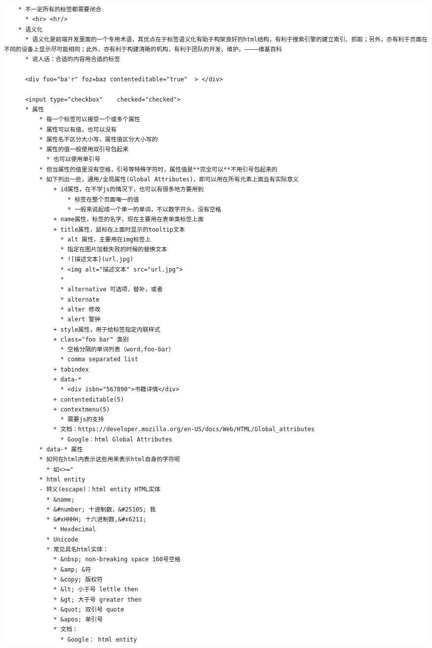         * 不一定所有的标签都需要闭合
          * <hr> <hr/>
        * 语义化
          * 语义化是前端开发里面的一个专用术语，其优点在于标签语义化有助于构架良好的html结构，有利于搜索引擎的建立索引、抓取；另外，亦有利于页面在不同的设备上显示尽可能相同；此外，亦有利于构建清晰的机构，有利于团队的开发、维护。————维基百科
          * 说人话：合适的内容用合适的标签

          <div foo="ba'r" foz=baz contenteditable="true"  > </div>

          <input type="checkbox"    checked="checked">
          * 属性
              * 每一个标签可以接受一个或多个属性
              * 属性可以有值，也可以没有
              * 属性名不区分大小写，属性值区分大小写的
              * 属性的值一般使用双引号包起来
                * 也可以使用单引号
              * 但当属性的值里没有空格，引号等特殊字符时，属性值是**完全可以**不用引号包起来的
              * 如下列出一些，通用/全局属性(Global Attributes)，即可以用在所有元素上面且有实际意义
                  + id属性，在不学js的情况下，也可以有很多地方要用到
                      * 标签在整个页面唯一的值
                      * 一般来说起成一个单一的单词，不以数字开头，没有空格
                  + name属性，标签的名字，现在主要用在表单类标签上面
                  + title属性，鼠标在上面时显示的tooltip文本
                    * alt 属性，主要用在img标签上
                    * 指定在图片加载失败的时候的替换文本
                    * ![描述文本](url.jpg)
                    * <img alt="描述文本" src="url.jpg">
                    *
                    * alternative 可选项，替补，或者
                    * alternate
                    * alter 修改
                    * alert 警钟
                  + style属性，用于给标签指定内联样式
                  + class="foo bar" 类别
                    * 空格分隔的单词列表（word,foo-bar）
                    * comma separated list
                  + tabindex
                  + data-*
                    * <div isbn="567890">书籍详情</div>
                  + contenteditable(5)
                  + contextmenu(5)
                    * 需要js的支持
                  * 文档：https://developer.mozilla.org/en-US/docs/Web/HTML/Global_attributes
                    * Google：html Global Attributes
              * data-* 属性
              * 如何在html内表示这些用来表示html自身的字符呢
                * 如<>="
              * html entity
              - 转义(escape)：html entity HTML实体
                * &name;
                * &#number; 十进制数，&#25105; 我
                * &#xHHHH; 十六进制数,&#x6211;
                  * Hexdecimal
                * Unicode
                * 常见具名html实体：
                  * &nbsp; non-breaking space 160号空格
                  * &amp; &符
                  * &copy; 版权符
                  * &lt; 小于号 lettle then
                  * &gt; 大于号 greater then
                  * &quot; 双引号 quote
                  * &apos; 单引号
                  * 文档：
                    * Google： html entity